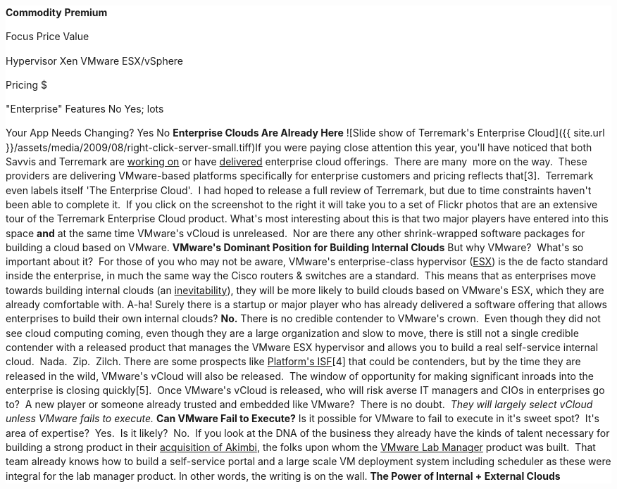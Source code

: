 **Commodity**
**Premium**

Focus
Price
Value

Hypervisor
Xen
VMware ESX/vSphere

Pricing
$
$$$$

"Enterprise" Features
No
Yes; lots

Your App Needs Changing?
Yes
No
**Enterprise Clouds Are Already Here** ![Slide show of Terremark's Enterprise Cloud]({{ site.url }}/assets/media/2009/08/right-click-server-small.tiff)If you were paying close attention this year, you'll have noticed that both Savvis and Terremark are [working on](http://www.cloudave.com/link/savvis-aims-at-the-enterprise-cloud-market) or have [delivered](http://www.theenterprisecloud.com) enterprise cloud offerings.  There are many  more on the way.  These providers are delivering VMware-based platforms specifically for enterprise customers and pricing reflects that[3].  Terremark even labels itself 'The Enterprise Cloud'.  I had hoped to release a full review of Terremark, but due to time constraints haven't been able to complete it.  If you click on the screenshot to the right it will take you to a set of Flickr photos that are an extensive tour of the Terremark Enterprise Cloud product. What's most interesting about this is that two major players have entered into this space **and** at the same time VMware's vCloud is unreleased.  Nor are there any other shrink-wrapped software packages for building a cloud based on VMware. **VMware's Dominant Position for Building Internal Clouds** But why VMware?  What's so important about it?  For those of you who may not be aware, VMware's enterprise-class hypervisor ([ESX](http://en.wikipedia.org/wiki/VMware_ESX_Server)) is the de facto standard inside the enterprise, in much the same way the Cisco routers & switches are a standard.  This means that as enterprises move towards building internal clouds (an [inevitability](http://cloudscaling.com/blog/cloud-computing/the-cloud-is-not-outsourcing)), they will be more likely to build clouds based on VMware's ESX, which they are already comfortable with. A-ha! Surely there is a startup or major player who has already delivered a software offering that allows enterprises to build their own internal clouds? **No.** There is no credible contender to VMware's crown.  Even though they did not see cloud computing coming, even though they are a large organization and slow to move, there is still not a single credible contender with a released product that manages the VMware ESX hypervisor and allows you to build a real self-service internal cloud.  Nada.  Zip.  Zilch. There are some prospects like [Platform's ISF](http://www.platform.com/Products/platform-isf)[4] that could be contenders, but by the time they are released in the wild, VMware's vCloud will also be released.  The window of opportunity for making significant inroads into the enterprise is closing quickly[5].  Once VMware's vCloud is released, who will risk averse IT managers and CIOs in enterprises go to?  A new player or someone already trusted and embedded like VMware?  There is no doubt.  _They will largely select vCloud unless VMware fails to execute._ **Can VMware Fail to Execute?** Is it possible for VMware to fail to execute in it's sweet spot?  It's area of expertise?  Yes.  Is it likely?  No.  If you look at the DNA of the business they already have the kinds of talent necessary for building a strong product in their [acquisition of Akimbi](http://searchservervirtualization.techtarget.com/news/article/0,289142,sid94_gci1228418,00.html), the folks upon whom the [VMware Lab Manager](http://www.vmware.com/products/labmanager/) product was built.  That team already knows how to build a self-service portal and a large scale VM deployment system including scheduler as these were integral for the lab manager product. In other words, the writing is on the wall. **The Power of Internal + External Clouds**
